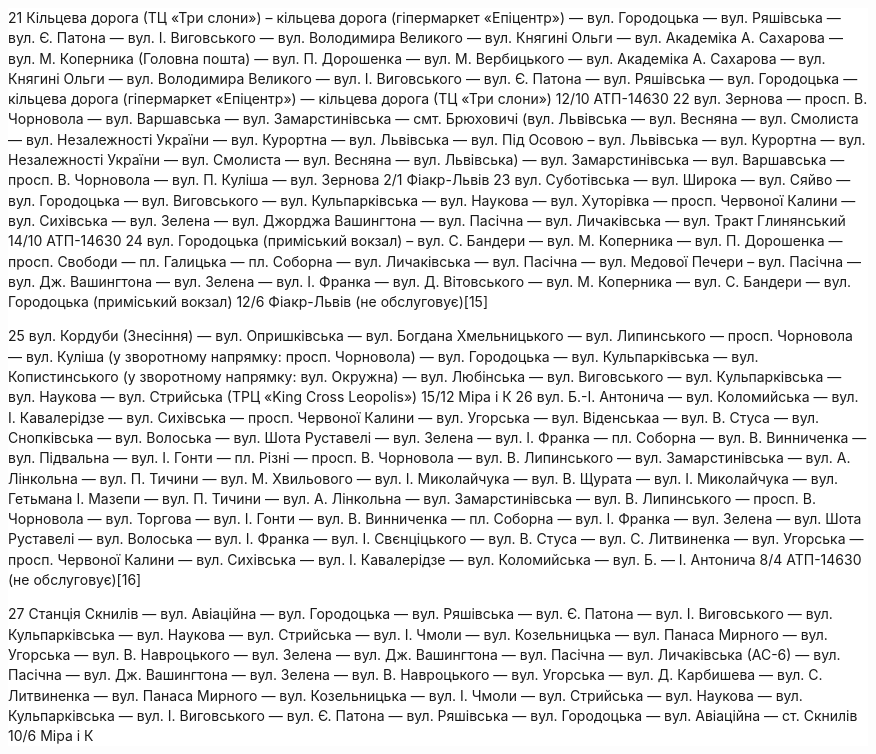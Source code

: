 21	Кільцева дорога (ТЦ «Три слони») – кільцева дорога (гіпермаркет «Епіцентр») — вул. Городоцька — вул. Ряшівська — вул. Є. Патона — вул. І. Виговського — вул. Володимира Великого — вул. Княгині Ольги — вул. Академіка А. Сахарова — вул. М. Коперника (Головна пошта) — вул. П. Дорошенка — вул. М. Вербицького — вул. Академіка А. Сахарова — вул. Княгині Ольги — вул. Володимира Великого — вул. І. Виговського — вул. Є. Патона — вул. Ряшівська — вул. Городоцька — кільцева дорога (гіпермаркет «Епіцентр») — кільцева дорога (ТЦ «Три слони»)	12/10		АТП-14630
22	вул. Зернова — просп. В. Чорновола — вул. Варшавська — вул. Замарстинівська — смт. Брюховичі (вул. Львівська — вул. Весняна — вул. Смолиста — вул. Незалежності України — вул. Курортна — вул. Львівська — вул. Під Осовою – вул. Львівська — вул. Курортна — вул. Незалежності України — вул. Смолиста — вул. Весняна — вул. Львівська) — вул. Замарстинівська — вул. Варшавська — просп. В. Чорновола — вул. П. Куліша — вул. Зернова	2/1		Фіакр-Львів
23	вул. Суботівська — вул. Широка — вул. Сяйво — вул. Городоцька — вул. Виговського — вул. Кульпарківська — вул. Наукова — вул. Хуторівка — просп. Червоної Калини — вул. Сихівська — вул. Зелена — вул. Джорджа Вашингтона — вул. Пасічна — вул. Личаківська — вул. Тракт Глинянський	14/10		АТП-14630
24	вул. Городоцька (приміський вокзал) – вул. С. Бандери — вул. М. Коперника — вул. П. Дорошенка — просп. Свободи — пл. Галицька — пл. Соборна — вул. Личаківська — вул. Пасічна — вул. Медової Печери – вул. Пасічна — вул. Дж. Вашингтона — вул. Зелена — вул. І. Франка — вул. Д. Вітовського — вул. М. Коперника — вул. С. Бандери — вул. Городоцька (приміський вокзал)	12/6		Фіакр-Львів
(не обслуговує)[15]

25	вул. Кордуби (Знесіння) — вул. Опришківська — вул. Богдана Хмельницького — вул. Липинського — просп. Чорновола — вул. Куліша (у зворотному напрямку: просп. Чорновола) — вул. Городоцька — вул. Кульпарківська — вул. Копистинського (у зворотному напрямку: вул. Окружна) — вул. Любінська — вул. Виговського — вул. Кульпарківська — вул. Наукова — вул. Стрийська (ТРЦ «King Cross Leopolis»)	15/12		Міра і К
26	вул. Б.-І. Антонича — вул. Коломийська — вул. І. Кавалерідзе — вул. Сихівська — просп. Червоної Калини — вул. Угорська — вул. Віденськаа — вул. В. Стуса — вул. Снопківська — вул. Волоська — вул. Шота Руставелі — вул. Зелена — вул. І. Франка — пл. Соборна — вул. В. Винниченка — вул. Підвальна — вул. І. Гонти — пл. Різні — просп. В. Чорновола — вул. В. Липинського — вул. Замарстинівська — вул. А. Лінкольна — вул. П. Тичини — вул. М. Хвильового — вул. І. Миколайчука — вул. В. Щурата — вул. І. Миколайчука — вул. Гетьмана І. Мазепи — вул. П. Тичини — вул. А. Лінкольна — вул. Замарстинівська — вул. В. Липинського — просп. В. Чорновола — вул. Торгова — вул. І. Гонти — вул. В. Винниченка — пл. Соборна — вул. І. Франка — вул. Зелена — вул. Шота Руставелі — вул. Волоська — вул. І. Франка — вул. І. Свєнціцького — вул. В. Стуса — вул. С. Литвиненка — вул. Угорська — просп. Червоної Калини — вул. Сихівська — вул. І. Кавалерідзе — вул. Коломийська — вул. Б. — І. Антонича	8/4		АТП-14630
(не обслуговує)[16]

27	Станція Скнилів — вул. Авіаційна — вул. Городоцька — вул. Ряшівська — вул. Є. Патона — вул. І. Виговського — вул. Кульпарківська — вул. Наукова — вул. Стрийська — вул. І. Чмоли — вул. Козельницька — вул. Панаса Мирного — вул. Угорська — вул. В. Навроцького — вул. Зелена — вул. Дж. Вашингтона — вул. Пасічна — вул. Личаківська (АС-6) — вул. Пасічна — вул. Дж. Вашингтона — вул. Зелена — вул. В. Навроцького — вул. Угорська — вул. Д. Карбишева — вул. С. Литвиненка — вул. Панаса Мирного — вул. Козельницька — вул. І. Чмоли — вул. Стрийська — вул. Наукова — вул. Кульпарківська — вул. І. Виговського — вул. Є. Патона — вул. Ряшівська — вул. Городоцька — вул. Авіаційна — ст. Скнилів	10/6		Міра і К
